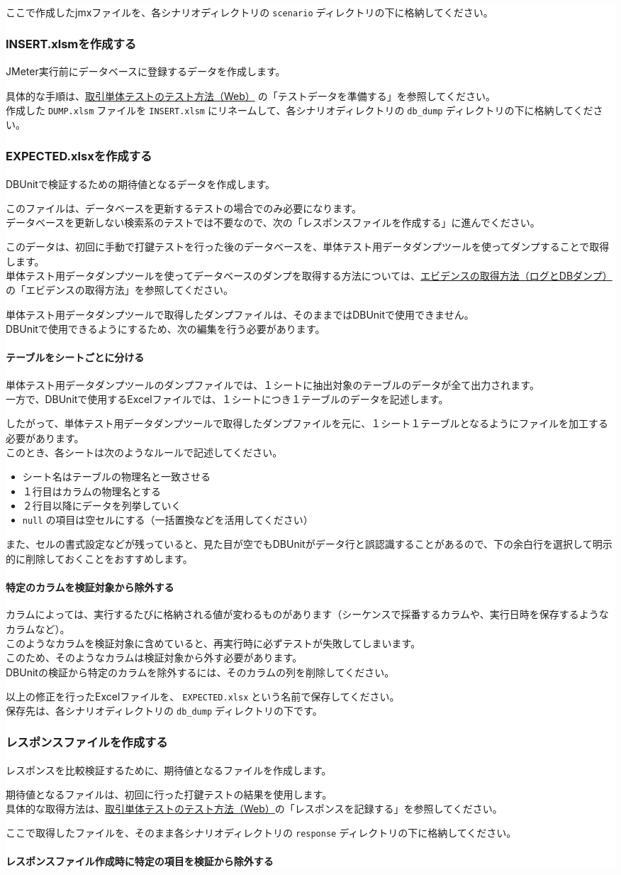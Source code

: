 ここで作成したjmxファイルを、各シナリオディレクトリの `scenario` ディレクトリの下に格納してください。

### INSERT.xlsmを作成する
JMeter実行前にデータベースに登録するデータを作成します。

具体的な手順は、[取引単体テストのテスト方法（Web）](../../../サンプルプロジェクト開発ガイド/PGUT工程/ut/取引単体テストのテスト方法（Web）.md) の「テストデータを準備する」を参照してください。  
作成した `DUMP.xlsm` ファイルを `INSERT.xlsm` にリネームして、各シナリオディレクトリの `db_dump` ディレクトリの下に格納してください。

### EXPECTED.xlsxを作成する
DBUnitで検証するための期待値となるデータを作成します。

このファイルは、データベースを更新するテストの場合でのみ必要になります。  
データベースを更新しない検索系のテストでは不要なので、次の「レスポンスファイルを作成する」に進んでください。

このデータは、初回に手動で打鍵テストを行った後のデータベースを、単体テスト用データダンプツールを使ってダンプすることで取得します。  
単体テスト用データダンプツールを使ってデータベースのダンプを取得する方法については、[エビデンスの取得方法（ログとDBダンプ）](../../../サンプルプロジェクト開発ガイド/PGUT工程/ut/エビデンスの取得方法（ログとDBダンプ）.md) の「エビデンスの取得方法」を参照してください。

単体テスト用データダンプツールで取得したダンプファイルは、そのままではDBUnitで使用できません。  
DBUnitで使用できるようにするため、次の編集を行う必要があります。

#### テーブルをシートごとに分ける
単体テスト用データダンプツールのダンプファイルでは、１シートに抽出対象のテーブルのデータが全て出力されます。  
一方で、DBUnitで使用するExcelファイルでは、１シートにつき１テーブルのデータを記述します。

したがって、単体テスト用データダンプツールで取得したダンプファイルを元に、１シート１テーブルとなるようにファイルを加工する必要があります。  
このとき、各シートは次のようなルールで記述してください。

- シート名はテーブルの物理名と一致させる
- １行目はカラムの物理名とする
- ２行目以降にデータを列挙していく
- `null` の項目は空セルにする（一括置換などを活用してください）

また、セルの書式設定などが残っていると、見た目が空でもDBUnitがデータ行と誤認識することがあるので、下の余白行を選択して明示的に削除しておくことをおすすめします。

#### 特定のカラムを検証対象から除外する
カラムによっては、実行するたびに格納される値が変わるものがあります（シーケンスで採番するカラムや、実行日時を保存するようなカラムなど）。  
このようなカラムを検証対象に含めていると、再実行時に必ずテストが失敗してしまいます。  
このため、そのようなカラムは検証対象から外す必要があります。  
DBUnitの検証から特定のカラムを除外するには、そのカラムの列を削除してください。

以上の修正を行ったExcelファイルを、 `EXPECTED.xlsx` という名前で保存してください。  
保存先は、各シナリオディレクトリの `db_dump` ディレクトリの下です。

### レスポンスファイルを作成する
レスポンスを比較検証するために、期待値となるファイルを作成します。

期待値となるファイルは、初回に行った打鍵テストの結果を使用します。  
具体的な取得方法は、[取引単体テストのテスト方法（Web）](../../../サンプルプロジェクト開発ガイド/PGUT工程/ut/取引単体テストのテスト方法（Web）.md)の「レスポンスを記録する」を参照してください。

ここで取得したファイルを、そのまま各シナリオディレクトリの `response` ディレクトリの下に格納してください。

#### レスポンスファイル作成時に特定の項目を検証から除外する
